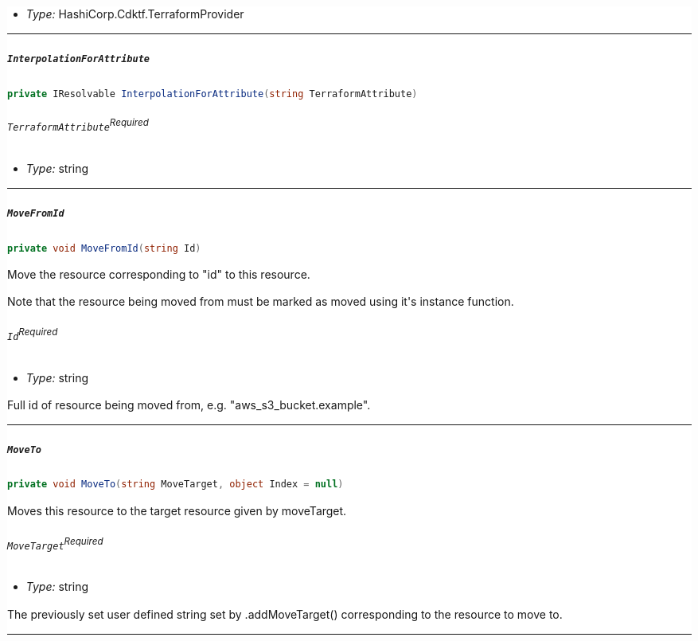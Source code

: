 - *Type:* HashiCorp.Cdktf.TerraformProvider

---

##### `InterpolationForAttribute` <a name="InterpolationForAttribute" id="@cdktf/provider-vault.kmipSecretBackend.KmipSecretBackend.interpolationForAttribute"></a>

```csharp
private IResolvable InterpolationForAttribute(string TerraformAttribute)
```

###### `TerraformAttribute`<sup>Required</sup> <a name="TerraformAttribute" id="@cdktf/provider-vault.kmipSecretBackend.KmipSecretBackend.interpolationForAttribute.parameter.terraformAttribute"></a>

- *Type:* string

---

##### `MoveFromId` <a name="MoveFromId" id="@cdktf/provider-vault.kmipSecretBackend.KmipSecretBackend.moveFromId"></a>

```csharp
private void MoveFromId(string Id)
```

Move the resource corresponding to "id" to this resource.

Note that the resource being moved from must be marked as moved using it's instance function.

###### `Id`<sup>Required</sup> <a name="Id" id="@cdktf/provider-vault.kmipSecretBackend.KmipSecretBackend.moveFromId.parameter.id"></a>

- *Type:* string

Full id of resource being moved from, e.g. "aws_s3_bucket.example".

---

##### `MoveTo` <a name="MoveTo" id="@cdktf/provider-vault.kmipSecretBackend.KmipSecretBackend.moveTo"></a>

```csharp
private void MoveTo(string MoveTarget, object Index = null)
```

Moves this resource to the target resource given by moveTarget.

###### `MoveTarget`<sup>Required</sup> <a name="MoveTarget" id="@cdktf/provider-vault.kmipSecretBackend.KmipSecretBackend.moveTo.parameter.moveTarget"></a>

- *Type:* string

The previously set user defined string set by .addMoveTarget() corresponding to the resource to move to.

---
